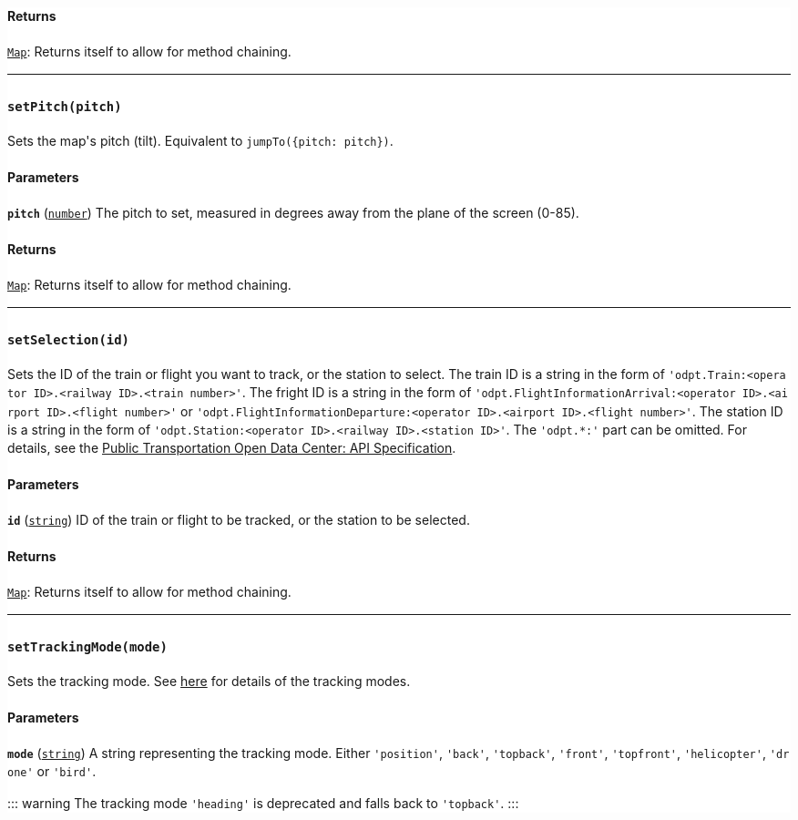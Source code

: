 #### Returns

[`Map`](./map.md): Returns itself to allow for method chaining.

---

### **`setPitch(pitch)`**

Sets the map's pitch (tilt). Equivalent to `jumpTo({pitch: pitch})`.

#### Parameters

**`pitch`** ([`number`](https://developer.mozilla.org/docs/Web/JavaScript/Reference/Global_Objects/Number)) The pitch to set, measured in degrees away from the plane of the screen (0-85).

#### Returns

[`Map`](./map.md): Returns itself to allow for method chaining.

---

### **`setSelection(id)`**

Sets the ID of the train or flight you want to track, or the station to select. The train ID is a string in the form of `'odpt.Train:<operator ID>.<railway ID>.<train number>'`. The fright ID is a string in the form of `'odpt.FlightInformationArrival:<operator ID>.<airport ID>.<flight number>'` or `'odpt.FlightInformationDeparture:<operator ID>.<airport ID>.<flight number>'`. The station ID is a string in the form of `'odpt.Station:<operator ID>.<railway ID>.<station ID>'`. The `'odpt.*:'` part can be omitted. For details, see the [Public Transportation Open Data Center: API Specification](https://developer.odpt.org/en/documents).

#### Parameters

**`id`** ([`string`](https://developer.mozilla.org/docs/Web/JavaScript/Reference/Global_Objects/String)) ID of the train or flight to be tracked, or the station to be selected.

#### Returns

[`Map`](./map.md): Returns itself to allow for method chaining.

---

### **`setTrackingMode(mode)`**

Sets the tracking mode. See [here](../../user-guide/configuration.md#tracking-mode-settings) for details of the tracking modes.

#### Parameters

**`mode`** ([`string`](https://developer.mozilla.org/docs/Web/JavaScript/Reference/Global_Objects/String)) A string representing the tracking mode. Either `'position'`, `'back'`, `'topback'`, `'front'`, `'topfront'`, `'helicopter'`, `'drone'` or `'bird'`.

::: warning
The tracking mode `'heading'` is deprecated and falls back to `'topback'`.
:::
